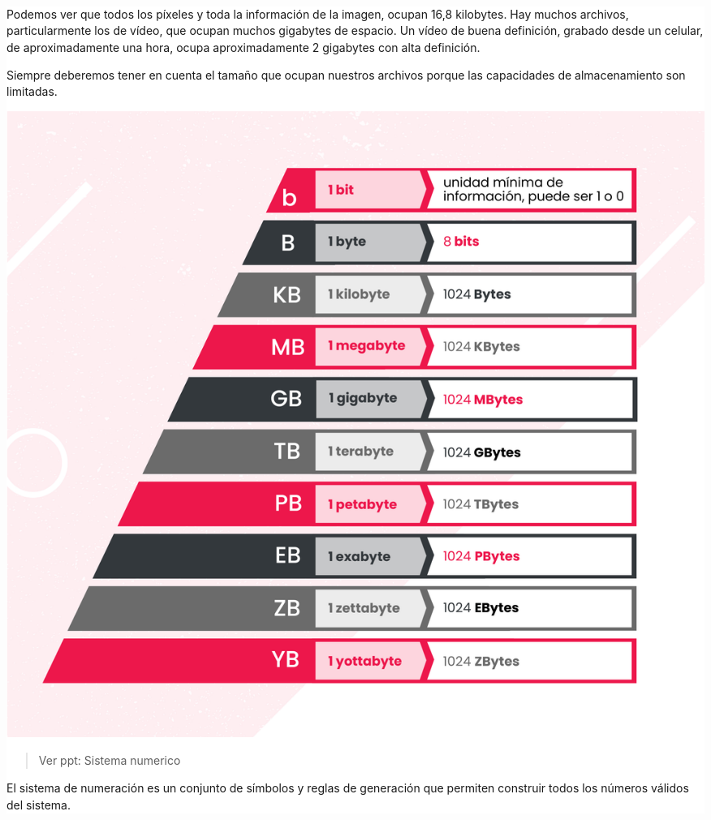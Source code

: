 Podemos ver que todos los píxeles y toda la información de la imagen, ocupan 16,8 kilobytes. Hay muchos archivos, particularmente los de vídeo, que ocupan muchos gigabytes de espacio. Un vídeo de buena definición, grabado desde un celular, de aproximadamente una hora, ocupa aproximadamente 2 gigabytes con alta definición.

Siempre deberemos tener en cuenta el tamaño que ocupan nuestros archivos porque las capacidades de almacenamiento son limitadas.

![u-medida](./img/u-medida.jpg)

> Ver ppt: Sistema numerico

El sistema de numeración es un conjunto de símbolos y reglas de generación que permiten construir todos los números válidos del sistema.
